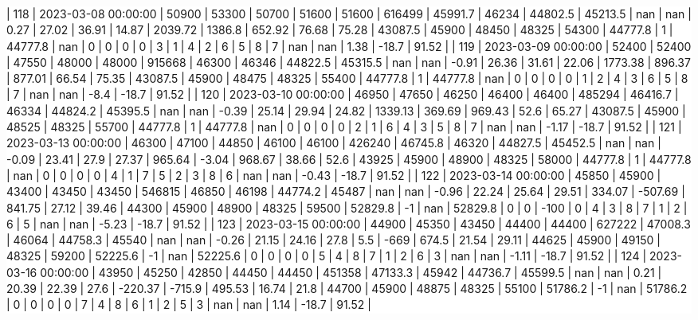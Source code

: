 | 118 | 2023-03-08 00:00:00 |  50900 |  53300 | 50700 |   51600 |     51600   | 616499           |  45991.7 |    46234 |  44802.5 |   45213.5 |     nan   |     nan   |  0.27 |    27.02 |    36.91 |    14.87 |       2039.72 |        1386.8  |         652.92 |           76.68 |           75.28 | 43087.5 |    45900 |   48450 |    48325 |    54300 |        44777.8 |               1 |         44777.8 |           nan   |                    0 |                 0 |              0 |            0 |           3 |           1 |          4 |            2 |             6 |             5 |             8 |              7 |            nan |            nan |    1.38 | -18.7 | 91.52 |
| 119 | 2023-03-09 00:00:00 |  52400 |  52400 | 47550 |   48000 |     48000   | 915668           |  46300   |    46346 |  44822.5 |   45315.5 |     nan   |     nan   | -0.91 |    26.36 |    31.61 |    22.06 |       1773.38 |         896.37 |         877.01 |           66.54 |           75.35 | 43087.5 |    45900 |   48475 |    48325 |    55400 |        44777.8 |               1 |         44777.8 |           nan   |                    0 |                 0 |              0 |            0 |           1 |           2 |          4 |            3 |             6 |             5 |             8 |              7 |            nan |            nan |   -8.4  | -18.7 | 91.52 |
| 120 | 2023-03-10 00:00:00 |  46950 |  47650 | 46250 |   46400 |     46400   | 485294           |  46416.7 |    46334 |  44824.2 |   45395.5 |     nan   |     nan   | -0.39 |    25.14 |    29.94 |    24.82 |       1339.13 |         369.69 |         969.43 |           52.6  |           65.27 | 43087.5 |    45900 |   48525 |    48325 |    55700 |        44777.8 |               1 |         44777.8 |           nan   |                    0 |                 0 |              0 |            0 |           2 |           1 |          6 |            4 |             3 |             5 |             8 |              7 |            nan |            nan |   -1.17 | -18.7 | 91.52 |
| 121 | 2023-03-13 00:00:00 |  46300 |  47100 | 44850 |   46100 |     46100   | 426240           |  46745.8 |    46320 |  44827.5 |   45452.5 |     nan   |     nan   | -0.09 |    23.41 |    27.9  |    27.37 |        965.64 |          -3.04 |         968.67 |           38.66 |           52.6  | 43925   |    45900 |   48900 |    48325 |    58000 |        44777.8 |               1 |         44777.8 |           nan   |                    0 |                 0 |              0 |            0 |           4 |           1 |          7 |            5 |             2 |             3 |             8 |              6 |            nan |            nan |   -0.43 | -18.7 | 91.52 |
| 122 | 2023-03-14 00:00:00 |  45850 |  45900 | 43400 |   43450 |     43450   | 546815           |  46850   |    46198 |  44774.2 |   45487   |     nan   |     nan   | -0.96 |    22.24 |    25.64 |    29.51 |        334.07 |        -507.69 |         841.75 |           27.12 |           39.46 | 44300   |    45900 |   48900 |    48325 |    59500 |        52829.8 |              -1 |           nan   |         52829.8 |                    0 |                 0 |           -100 |            0 |           4 |           3 |          8 |            7 |             1 |             2 |             6 |              5 |            nan |            nan |   -5.23 | -18.7 | 91.52 |
| 123 | 2023-03-15 00:00:00 |  44900 |  45350 | 43450 |   44400 |     44400   | 627222           |  47008.3 |    46064 |  44758.3 |   45540   |     nan   |     nan   | -0.26 |    21.15 |    24.16 |    27.8  |          5.5  |        -669    |         674.5  |           21.54 |           29.11 | 44625   |    45900 |   49150 |    48325 |    59200 |        52225.6 |              -1 |           nan   |         52225.6 |                    0 |                 0 |              0 |            0 |           5 |           4 |          8 |            7 |             1 |             2 |             6 |              3 |            nan |            nan |   -1.11 | -18.7 | 91.52 |
| 124 | 2023-03-16 00:00:00 |  43950 |  45250 | 42850 |   44450 |     44450   | 451358           |  47133.3 |    45942 |  44736.7 |   45599.5 |     nan   |     nan   |  0.21 |    20.39 |    22.39 |    27.6  |       -220.37 |        -715.9  |         495.53 |           16.74 |           21.8  | 44700   |    45900 |   48875 |    48325 |    55100 |        51786.2 |              -1 |           nan   |         51786.2 |                    0 |                 0 |              0 |            0 |           7 |           4 |          8 |            6 |             1 |             2 |             5 |              3 |            nan |            nan |    1.14 | -18.7 | 91.52 |
